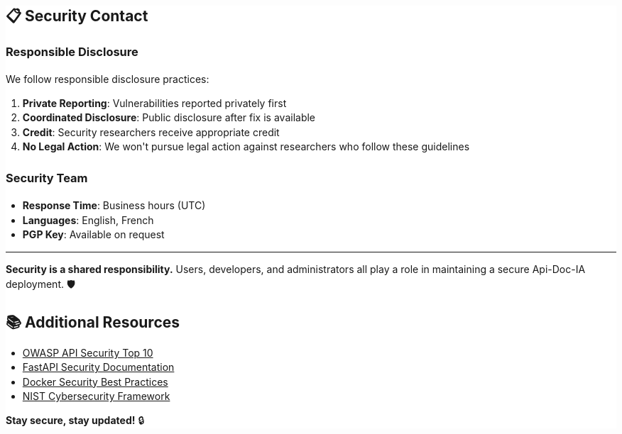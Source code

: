## 📋 Security Contact

### Responsible Disclosure

We follow responsible disclosure practices:

1. **Private Reporting**: Vulnerabilities reported privately first
2. **Coordinated Disclosure**: Public disclosure after fix is available
3. **Credit**: Security researchers receive appropriate credit
4. **No Legal Action**: We won't pursue legal action against researchers who follow these guidelines

### Security Team

- **Response Time**: Business hours (UTC)
- **Languages**: English, French
- **PGP Key**: Available on request

---

**Security is a shared responsibility.** Users, developers, and administrators all play a role in maintaining a secure Api-Doc-IA deployment. 🛡️

## 📚 Additional Resources

- [OWASP API Security Top 10](https://owasp.org/www-project-api-security/)
- [FastAPI Security Documentation](https://fastapi.tiangolo.com/tutorial/security/)
- [Docker Security Best Practices](https://docs.docker.com/engine/security/)
- [NIST Cybersecurity Framework](https://www.nist.gov/cyberframework)

**Stay secure, stay updated!** 🔒